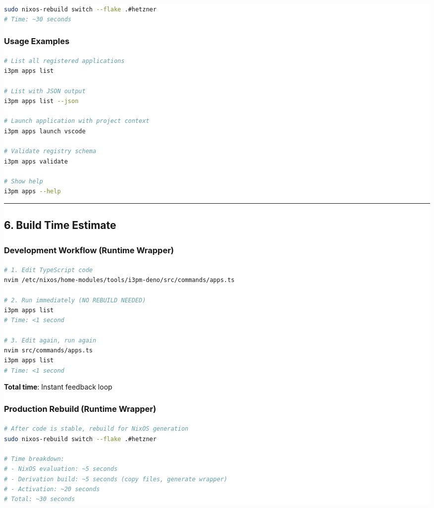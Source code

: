 ```bash
sudo nixos-rebuild switch --flake .#hetzner
# Time: ~30 seconds
```

### Usage Examples

```bash
# List all registered applications
i3pm apps list

# List with JSON output
i3pm apps list --json

# Launch application with project context
i3pm apps launch vscode

# Validate registry schema
i3pm apps validate

# Show help
i3pm apps --help
```

---

## 6. Build Time Estimate

### Development Workflow (Runtime Wrapper)

```bash
# 1. Edit TypeScript code
nvim /etc/nixos/home-modules/tools/i3pm-deno/src/commands/apps.ts

# 2. Run immediately (NO REBUILD NEEDED)
i3pm apps list
# Time: <1 second

# 3. Edit again, run again
nvim src/commands/apps.ts
i3pm apps list
# Time: <1 second
```

**Total time**: Instant feedback loop

### Production Rebuild (Runtime Wrapper)

```bash
# After code is stable, rebuild for NixOS generation
sudo nixos-rebuild switch --flake .#hetzner

# Time breakdown:
# - NixOS evaluation: ~5 seconds
# - Derivation build: ~5 seconds (copy files, generate wrapper)
# - Activation: ~20 seconds
# Total: ~30 seconds
```
